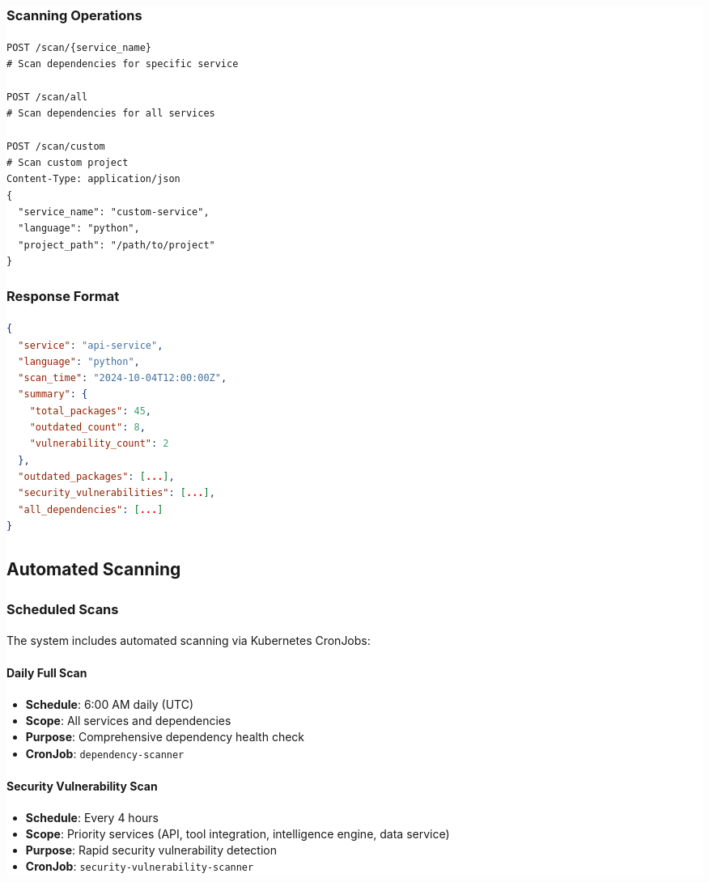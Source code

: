 ### Scanning Operations
```http
POST /scan/{service_name}
# Scan dependencies for specific service

POST /scan/all
# Scan dependencies for all services

POST /scan/custom
# Scan custom project
Content-Type: application/json
{
  "service_name": "custom-service",
  "language": "python",
  "project_path": "/path/to/project"
}
```

### Response Format
```json
{
  "service": "api-service",
  "language": "python",
  "scan_time": "2024-10-04T12:00:00Z",
  "summary": {
    "total_packages": 45,
    "outdated_count": 8,
    "vulnerability_count": 2
  },
  "outdated_packages": [...],
  "security_vulnerabilities": [...],
  "all_dependencies": [...]
}
```

## Automated Scanning

### Scheduled Scans
The system includes automated scanning via Kubernetes CronJobs:

#### Daily Full Scan
- **Schedule**: 6:00 AM daily (UTC)
- **Scope**: All services and dependencies
- **Purpose**: Comprehensive dependency health check
- **CronJob**: `dependency-scanner`

#### Security Vulnerability Scan
- **Schedule**: Every 4 hours
- **Scope**: Priority services (API, tool integration, intelligence engine, data service)
- **Purpose**: Rapid security vulnerability detection
- **CronJob**: `security-vulnerability-scanner`
